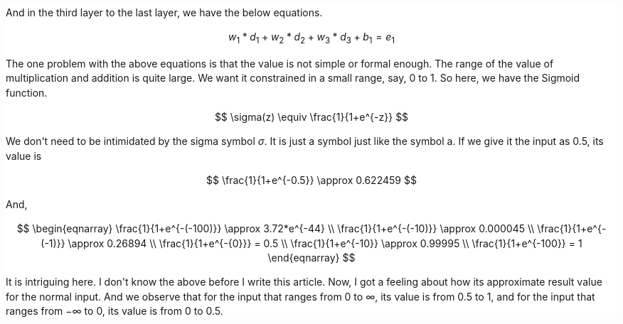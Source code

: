 And in the third layer to the last layer, we have the below equations.

$$
  w_1*d_1 + w_2*d_2+ w_3*d_3+ b_1 = e_1
$$

The one problem with the above equations is that the value is not simple or formal enough. The range of the value of multiplication and addition is quite large. We want it constrained in a small range, say, 0 to 1. So here, we have the Sigmoid function. 

$$
  \sigma(z) \equiv \frac{1}{1+e^{-z}}
$$

We don't need to be intimidated by the sigma symbol $\sigma$. It is just a symbol just like the symbol a. If we give it the input as 0.5, its value is 

$$
 \frac{1}{1+e^{-0.5}} \approx 0.622459 
$$

And,

$$
\begin{eqnarray}
\frac{1}{1+e^{-(-100)}} \approx 3.72*e^{-44}  \\
\frac{1}{1+e^{-(-10)}} \approx 0.000045  \\
\frac{1}{1+e^{-(-1)}} \approx 0.26894  \\
\frac{1}{1+e^{-{0}}} = 0.5  \\
\frac{1}{1+e^{-10}} \approx 0.99995  \\
\frac{1}{1+e^{-100}} = 1
\end{eqnarray}
$$

It is intriguing here. I don't know the above before I write this article. Now, I got a feeling about how its approximate result value for the normal input. And we observe that for the input that ranges from 0 to $\infty$, its value is from 0.5 to 1, and for the input that ranges from $-\infty$ to 0, its value is from 0 to 0.5.
